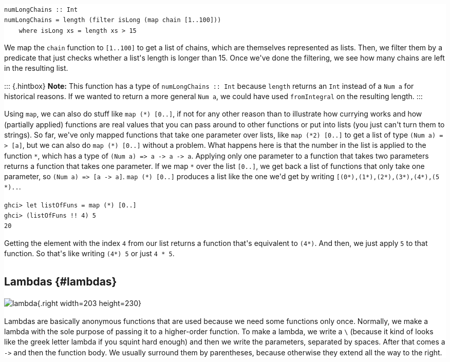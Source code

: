 ```{.haskell:hs}
numLongChains :: Int
numLongChains = length (filter isLong (map chain [1..100]))
    where isLong xs = length xs > 15
```

We map the `chain` function to `[1..100]` to get a list of chains, which are themselves represented as lists.
Then, we filter them by a predicate that just checks whether a list's length is longer than 15.
Once we've done the filtering, we see how many chains are left in the resulting list.

::: {.hintbox}
**Note:** This function has a type of `numLongChains :: Int` because `length` returns an `Int` instead of a `Num a` for historical reasons.
If we wanted to return a more general `Num a`, we could have used `fromIntegral` on the resulting length.
:::

Using `map`, we can also do stuff like `map (*) [0..]`, if not for any other reason than to illustrate how currying works and how (partially applied) functions are real values that you can pass around to other functions or put into lists (you just can't turn them to strings).
So far, we've only mapped functions that take one parameter over lists, like `map (*2) [0..]` to get a list of type `(Num a) => [a]`, but we can also do `map (*) [0..]` without a problem.
What happens here is that the number in the list is applied to the function `*`, which has a type of `(Num a) => a -> a -> a`.
Applying only one parameter to a function that takes two parameters returns a function that takes one parameter.
If we map `*` over the list `[0..]`, we get back a list of functions that only take one parameter, so `(Num a) => [a -> a]`.
`map (*) [0..]` produces a list like the one we'd get by writing `[(0*),(1*),(2*),(3*),(4*),(5*)..`.

```{.haskell:hs}
ghci> let listOfFuns = map (*) [0..]
ghci> (listOfFuns !! 4) 5
20
```

Getting the element with the index `4` from our list returns a function that's equivalent to `(4*)`.
And then, we just apply `5` to that function.
So that's like writing `(4*) 5` or just `4 * 5`.

## Lambdas {#lambdas}

![lambda](assets/images/higher-order-functions/lambda.png){.right width=203 height=230}

Lambdas are basically anonymous functions that are used because we need some functions only once.
Normally, we make a lambda with the sole purpose of passing it to a higher-order function.
To make a lambda, we write a `\` (because it kind of looks like the greek letter lambda if you squint hard enough) and then we write the parameters, separated by spaces.
After that comes a `->` and then the function body.
We usually surround them by parentheses, because otherwise they extend all the way to the right.
